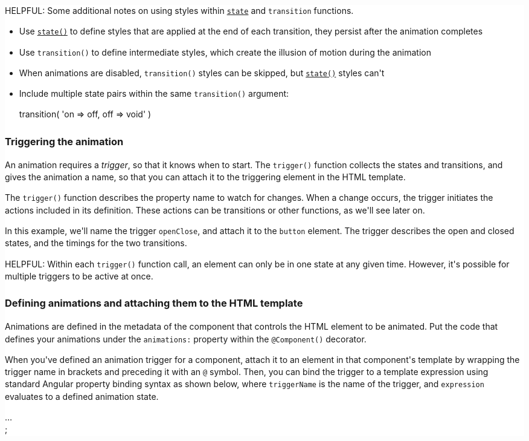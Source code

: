 <docs-code header="src/app/open-close.component.ts" example="animations" path="src/app/open-close.component.ts" visibleRegion="transition2"/>

HELPFUL: Some additional notes on using styles within [`state`](api/animations/state) and `transition` functions.

* Use [`state()`](api/animations/state) to define styles that are applied at the end of each transition, they persist after the animation completes
* Use `transition()` to define intermediate styles, which create the illusion of motion during the animation
* When animations are disabled, `transition()` styles can be skipped, but [`state()`](api/animations/state) styles can't
* Include multiple state pairs within the same `transition()` argument:

    <docs-code language="typescript">

    transition( 'on => off, off => void' )

    </docs-code>

### Triggering the animation

An animation requires a *trigger*, so that it knows when to start.
The `trigger()` function collects the states and transitions, and gives the animation a name, so that you can attach it to the triggering element in the HTML template.

The `trigger()` function describes the property name to watch for changes.
When a change occurs, the trigger initiates the actions included in its definition.
These actions can be transitions or other functions, as we'll see later on.

In this example, we'll name the trigger `openClose`, and attach it to the `button` element.
The trigger describes the open and closed states, and the timings for the two transitions.

HELPFUL: Within each `trigger()` function call, an element can only be in one state at any given time.
However, it's possible for multiple triggers to be active at once.

### Defining animations and attaching them to the HTML template

Animations are defined in the metadata of the component that controls the HTML element to be animated.
Put the code that defines your animations under the `animations:` property within the `@Component()` decorator.

<docs-code header="src/app/open-close.component.ts" example="animations" path="src/app/open-close.component.ts" visibleRegion="component"/>

When you've defined an animation trigger for a component, attach it to an element in that component's template by wrapping the trigger name in brackets and preceding it with an `@` symbol.
Then, you can bind the trigger to a template expression using standard Angular property binding syntax as shown below, where `triggerName` is the name of the trigger, and `expression` evaluates to a defined animation state.

<docs-code language="typescript">

<div [@triggerName]="expression">…</div>;
